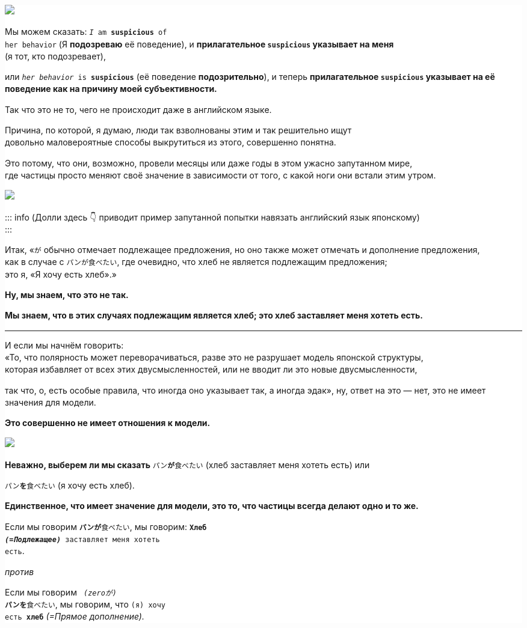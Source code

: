 ![](../media/image1096.webp)

Мы можем сказать: <code>*I* am **suspicious** of her behavior</code> (Я **подозреваю** её поведение), и **прилагательное <code>suspicious</code> указывает на меня**  
(я тот, кто подозревает),

или <code>*her behavior* is **suspicious**</code> (её поведение **подозрительно**), и теперь **прилагательное <code>suspicious</code> указывает на её поведение как на причину моей субъективности.**

Так что это не то, чего не происходит даже в английском языке.

Причина, по которой, я думаю, люди так взволнованы этим и так решительно ищут  
довольно маловероятные способы выкрутиться из этого, совершенно понятна.

Это потому, что они, возможно, провели месяцы или даже годы в этом ужасно запутанном мире,  
где частицы просто меняют своё значение в зависимости от того, с какой ноги они встали этим утром.

![](../media/image1125.webp)

::: info
(Долли здесь 👇 приводит пример запутанной попытки навязать английский язык японскому)  
:::

Итак, «<code>が</code> обычно отмечает подлежащее предложения, но оно также может отмечать и дополнение предложения,  
как в случае с <code>パンが食べたい</code>, где очевидно, что хлеб не является подлежащим предложения;  
это я, «Я хочу есть хлеб».»

**Ну, мы знаем, что это не так.**

**Мы знаем, что в этих случаях подлежащим является хлеб; это хлеб заставляет меня хотеть есть.**

---

И если мы начнём говорить:  
«То, что полярность может переворачиваться, разве это не разрушает модель японской структуры,  
которая избавляет от всех этих двусмысленностей, или не вводит ли это новые двусмысленности,

так что, о, есть особые правила, что иногда оно указывает так, а иногда эдак», ну, ответ на это — нет, это не имеет значения для модели.

**Это совершенно не имеет отношения к модели.**

![](../media/image840.webp)

**Неважно, выберем ли мы сказать** <code>パン**が**食べたい</code> (хлеб заставляет меня хотеть есть) или

<code>パン**を**食べたい</code> (я хочу есть хлеб).

**Единственное, что имеет значение для модели, это то, что частицы всегда делают одно и то же.**

Если мы говорим <code>**パンが**食べたい</code>, мы говорим: <code>**Хлеб** ***(=Подлежащее)*** заставляет меня хотеть есть</code>.

*против*

Если мы говорим <code> *(zeroが)* **パンを**食べたい</code>, мы говорим, что <code>(я) хочу есть **хлеб**</code> *(=Прямое дополнение).*
